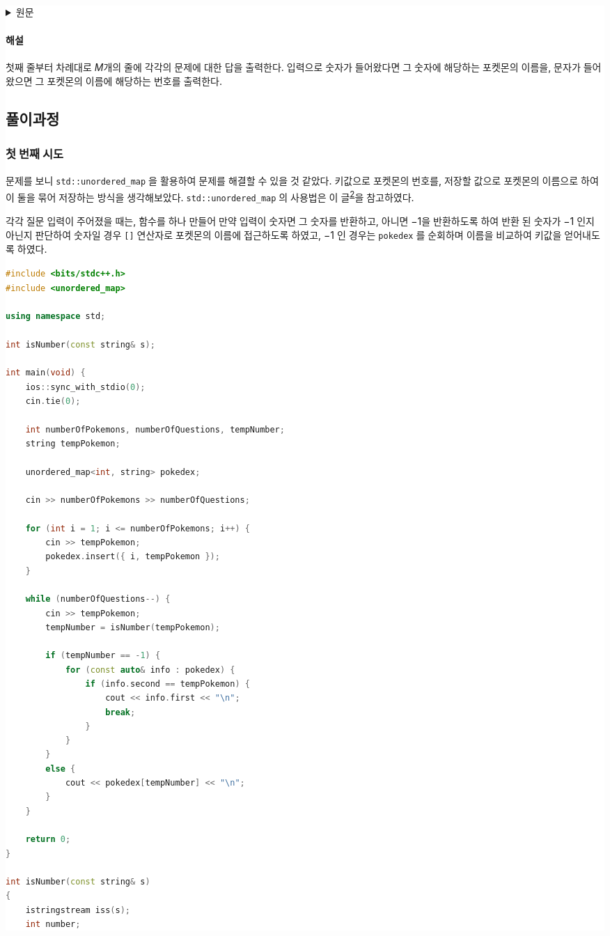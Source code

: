 <details><summary>원문</summary></details>

#### 해설

첫째 줄부터 차례대로 $M$개의 줄에 각각의 문제에 대한 답을 출력한다. 입력으로 숫자가 들어왔다면 그 숫자에 해당하는 포켓몬의 이름을, 문자가 들어왔으면 그 포켓몬의 이름에 해당하는 번호를 출력한다.

## 풀이과정

### 첫 번째 시도

문제를 보니 `std::unordered_map` 을 활용하여 문제를 해결할 수 있을 것 같았다. 키값으로 포켓몬의 번호를, 저장할 값으로 포켓몬의 이름으로 하여 이 둘을 묶어 저장하는 방식을 생각해보았다. `std::unordered_map` 의 사용법은 이 글<sup>[2](#footnote_2)</sup>을 참고하였다.

각각 질문 입력이 주어졌을 때는, 함수를 하나 만들어 만약 입력이 숫자면 그 숫자를 반환하고, 아니면 $-1$을 반환하도록 하여 반환 된 숫자가 $-1$ 인지 아닌지 판단하여 숫자일 경우 `[]` 연산자로 포켓몬의 이름에 접근하도록 하였고, $-1$ 인 경우는 `pokedex` 를 순회하며 이름을 비교하여 키값을 얻어내도록 하였다. 

```cpp
#include <bits/stdc++.h>
#include <unordered_map>

using namespace std;

int isNumber(const string& s);

int main(void) {
	ios::sync_with_stdio(0);
	cin.tie(0);

	int numberOfPokemons, numberOfQuestions, tempNumber;
	string tempPokemon;

	unordered_map<int, string> pokedex;

	cin >> numberOfPokemons >> numberOfQuestions;

	for (int i = 1; i <= numberOfPokemons; i++) {
		cin >> tempPokemon;
		pokedex.insert({ i, tempPokemon });
	}

	while (numberOfQuestions--) {
		cin >> tempPokemon;
		tempNumber = isNumber(tempPokemon);
		
		if (tempNumber == -1) {
			for (const auto& info : pokedex) {
				if (info.second == tempPokemon) {
					cout << info.first << "\n";
					break;
				}
			}
		}
		else {
			cout << pokedex[tempNumber] << "\n";
		}
	}

	return 0;
}

int isNumber(const string& s)
{
	istringstream iss(s);
	int number;
```